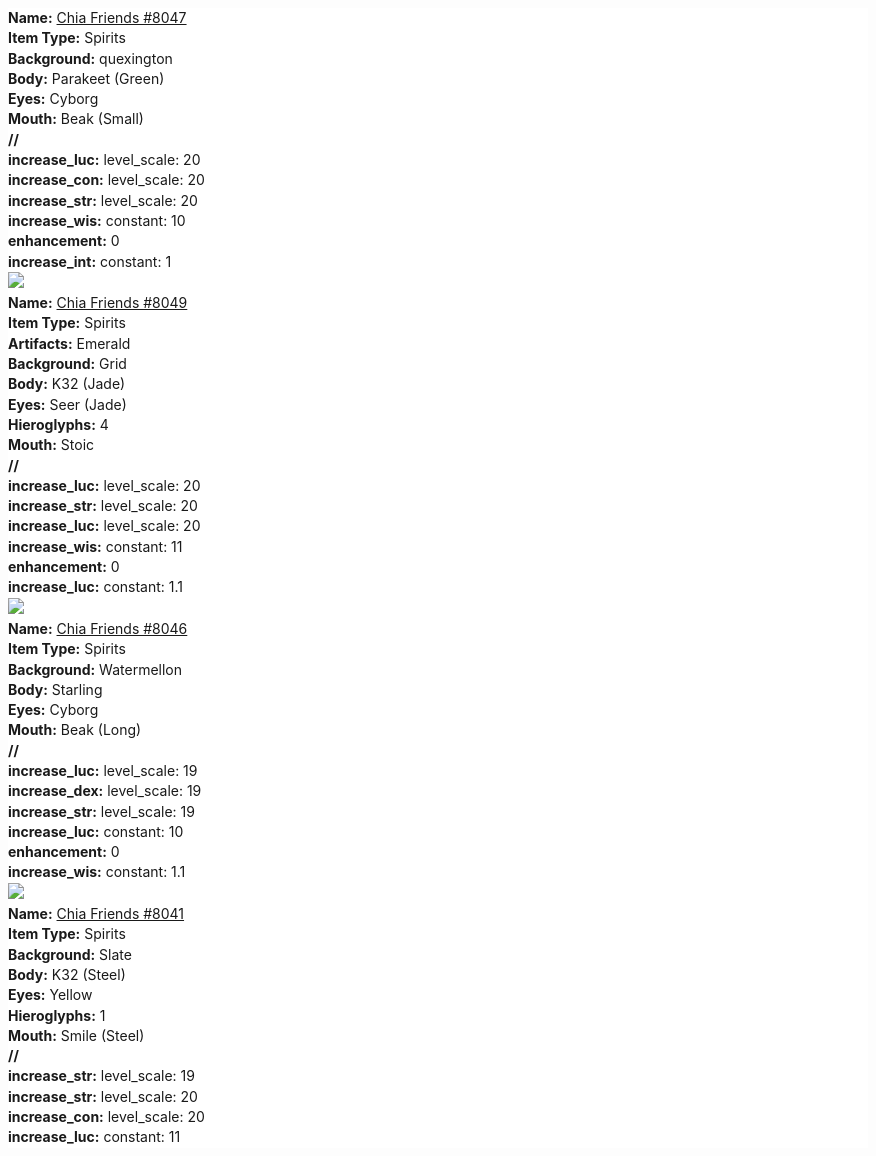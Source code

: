 <div><strong>Name:</strong> <a href="https://mintgarden.io/nfts/nft1hlz75hg0yj6k7f98zzpu5r2cmvv5ym4n0t9rwevlsanr0392j5qs3e5ewr">Chia Friends #8047</a></div>
<div><strong>Item Type:</strong> Spirits</div>
<div><strong>Background:</strong> quexington</div>
<div><strong>Body:</strong> Parakeet (Green)</div>
<div><strong>Eyes:</strong> Cyborg</div>
<div><strong>Mouth:</strong> Beak (Small)</div>
<div><strong>//</strong></div><div><strong>increase_luc:</strong> level_scale: 20</div>
<div><strong>increase_con:</strong> level_scale: 20</div>
<div><strong>increase_str:</strong> level_scale: 20</div>
<div><strong>increase_wis:</strong> constant: 10</div>
<div><strong>enhancement:</strong> 0</div>
<div><strong>increase_int:</strong> constant: 1</div>
</div>
<div class="item_thumbnail">
<a href="https://mintgarden.io/nfts/nft1tpxa2j2wea0hg4ux368v4eqge94xdk9v6q9tqgdzfrql3qgg0x4s5z7t2w"><img loading="lazy" src="https://assets.mainnet.mintgarden.io/thumbnails/50a8360c2e8dd650ad45c48dd904ba1f0db2318d72c241b6ed74cebe2a83f89d.png"></a>
<div><strong>Name:</strong> <a href="https://mintgarden.io/nfts/nft1tpxa2j2wea0hg4ux368v4eqge94xdk9v6q9tqgdzfrql3qgg0x4s5z7t2w">Chia Friends #8049</a></div>
<div><strong>Item Type:</strong> Spirits</div>
<div><strong>Artifacts:</strong> Emerald</div>
<div><strong>Background:</strong> Grid</div>
<div><strong>Body:</strong> K32 (Jade)</div>
<div><strong>Eyes:</strong> Seer (Jade)</div>
<div><strong>Hieroglyphs:</strong> 4</div>
<div><strong>Mouth:</strong> Stoic</div>
<div><strong>//</strong></div><div><strong>increase_luc:</strong> level_scale: 20</div>
<div><strong>increase_str:</strong> level_scale: 20</div>
<div><strong>increase_luc:</strong> level_scale: 20</div>
<div><strong>increase_wis:</strong> constant: 11</div>
<div><strong>enhancement:</strong> 0</div>
<div><strong>increase_luc:</strong> constant: 1.1</div>
</div>
<div class="item_thumbnail">
<a href="https://mintgarden.io/nfts/nft1vlgeg3ffutlvacq7tkwvknp3uxhe56q09szt50fm29hyrsxf4afsvhxl8k"><img loading="lazy" src="https://assets.mainnet.mintgarden.io/thumbnails/8a6e4e2e2681eb90a0076262a69cf0fe595cb0241f5d2672808aa884ef1100d7.png"></a>
<div><strong>Name:</strong> <a href="https://mintgarden.io/nfts/nft1vlgeg3ffutlvacq7tkwvknp3uxhe56q09szt50fm29hyrsxf4afsvhxl8k">Chia Friends #8046</a></div>
<div><strong>Item Type:</strong> Spirits</div>
<div><strong>Background:</strong> Watermellon</div>
<div><strong>Body:</strong> Starling</div>
<div><strong>Eyes:</strong> Cyborg</div>
<div><strong>Mouth:</strong> Beak (Long)</div>
<div><strong>//</strong></div><div><strong>increase_luc:</strong> level_scale: 19</div>
<div><strong>increase_dex:</strong> level_scale: 19</div>
<div><strong>increase_str:</strong> level_scale: 19</div>
<div><strong>increase_luc:</strong> constant: 10</div>
<div><strong>enhancement:</strong> 0</div>
<div><strong>increase_wis:</strong> constant: 1.1</div>
</div>
<div class="item_thumbnail">
<a href="https://mintgarden.io/nfts/nft13wg42n7sjq7kqj2udf200dnapwn02knxcv7ypn2rlfr3se5tmpfspa0wu4"><img loading="lazy" src="https://assets.mainnet.mintgarden.io/thumbnails/15949c33cff2404109a9f4948a51136540812dd80b82b749b79c47fed53cb44c.png"></a>
<div><strong>Name:</strong> <a href="https://mintgarden.io/nfts/nft13wg42n7sjq7kqj2udf200dnapwn02knxcv7ypn2rlfr3se5tmpfspa0wu4">Chia Friends #8041</a></div>
<div><strong>Item Type:</strong> Spirits</div>
<div><strong>Background:</strong> Slate</div>
<div><strong>Body:</strong> K32 (Steel)</div>
<div><strong>Eyes:</strong> Yellow</div>
<div><strong>Hieroglyphs:</strong> 1</div>
<div><strong>Mouth:</strong> Smile (Steel)</div>
<div><strong>//</strong></div><div><strong>increase_str:</strong> level_scale: 19</div>
<div><strong>increase_str:</strong> level_scale: 20</div>
<div><strong>increase_con:</strong> level_scale: 20</div>
<div><strong>increase_luc:</strong> constant: 11</div>